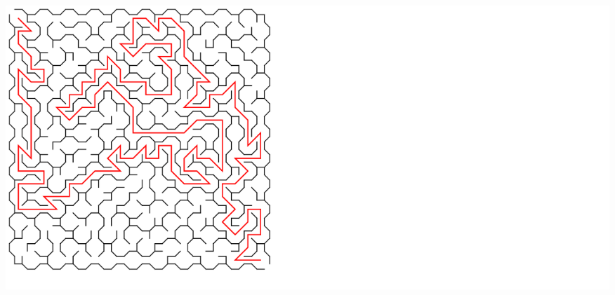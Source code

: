 <td><img src="examples/octagonal_20x20_easy_solution.svg" width="400" alt="Easy octagonal maze"></td>